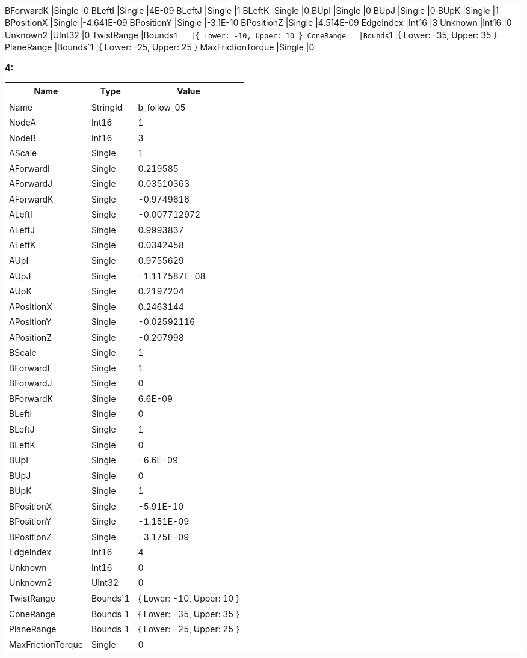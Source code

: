 BForwardK	|Single	|0
BLeftI	|Single	|4E-09
BLeftJ	|Single	|1
BLeftK	|Single	|0
BUpI	|Single	|0
BUpJ	|Single	|0
BUpK	|Single	|1
BPositionX	|Single	|-4.641E-09
BPositionY	|Single	|-3.1E-10
BPositionZ	|Single	|4.514E-09
EdgeIndex	|Int16	|3
Unknown	|Int16	|0
Unknown2	|UInt32	|0
TwistRange	|Bounds`1	|{ Lower: -10, Upper: 10 }
ConeRange	|Bounds`1	|{ Lower: -35, Upper: 35 }
PlaneRange	|Bounds`1	|{ Lower: -25, Upper: 25 }
MaxFrictionTorque	|Single	|0


**4:**

Name	| Type	| Value
---	|---	|---	|
Name	|StringId	|b_follow_05
NodeA	|Int16	|1
NodeB	|Int16	|3
AScale	|Single	|1
AForwardI	|Single	|0.219585
AForwardJ	|Single	|0.03510363
AForwardK	|Single	|-0.9749616
ALeftI	|Single	|-0.007712972
ALeftJ	|Single	|0.9993837
ALeftK	|Single	|0.0342458
AUpI	|Single	|0.9755629
AUpJ	|Single	|-1.117587E-08
AUpK	|Single	|0.2197204
APositionX	|Single	|0.2463144
APositionY	|Single	|-0.02592116
APositionZ	|Single	|-0.207998
BScale	|Single	|1
BForwardI	|Single	|1
BForwardJ	|Single	|0
BForwardK	|Single	|6.6E-09
BLeftI	|Single	|0
BLeftJ	|Single	|1
BLeftK	|Single	|0
BUpI	|Single	|-6.6E-09
BUpJ	|Single	|0
BUpK	|Single	|1
BPositionX	|Single	|-5.91E-10
BPositionY	|Single	|-1.151E-09
BPositionZ	|Single	|-3.175E-09
EdgeIndex	|Int16	|4
Unknown	|Int16	|0
Unknown2	|UInt32	|0
TwistRange	|Bounds`1	|{ Lower: -10, Upper: 10 }
ConeRange	|Bounds`1	|{ Lower: -35, Upper: 35 }
PlaneRange	|Bounds`1	|{ Lower: -25, Upper: 25 }
MaxFrictionTorque	|Single	|0
